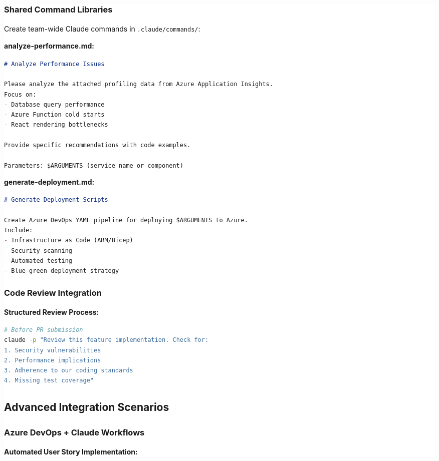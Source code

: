 ### Shared Command Libraries

Create team-wide Claude commands in `.claude/commands/`:

**analyze-performance.md:**

```markdown
# Analyze Performance Issues

Please analyze the attached profiling data from Azure Application Insights.
Focus on:
- Database query performance
- Azure Function cold starts
- React rendering bottlenecks

Provide specific recommendations with code examples.

Parameters: $ARGUMENTS (service name or component)

```

**generate-deployment.md:**

```markdown
# Generate Deployment Scripts

Create Azure DevOps YAML pipeline for deploying $ARGUMENTS to Azure.
Include:
- Infrastructure as Code (ARM/Bicep)
- Security scanning
- Automated testing
- Blue-green deployment strategy

```

### Code Review Integration

**Structured Review Process:**

```bash
# Before PR submission
claude -p "Review this feature implementation. Check for:
1. Security vulnerabilities
2. Performance implications
3. Adherence to our coding standards
4. Missing test coverage"

```

## Advanced Integration Scenarios

### Azure DevOps + Claude Workflows

**Automated User Story Implementation:**
